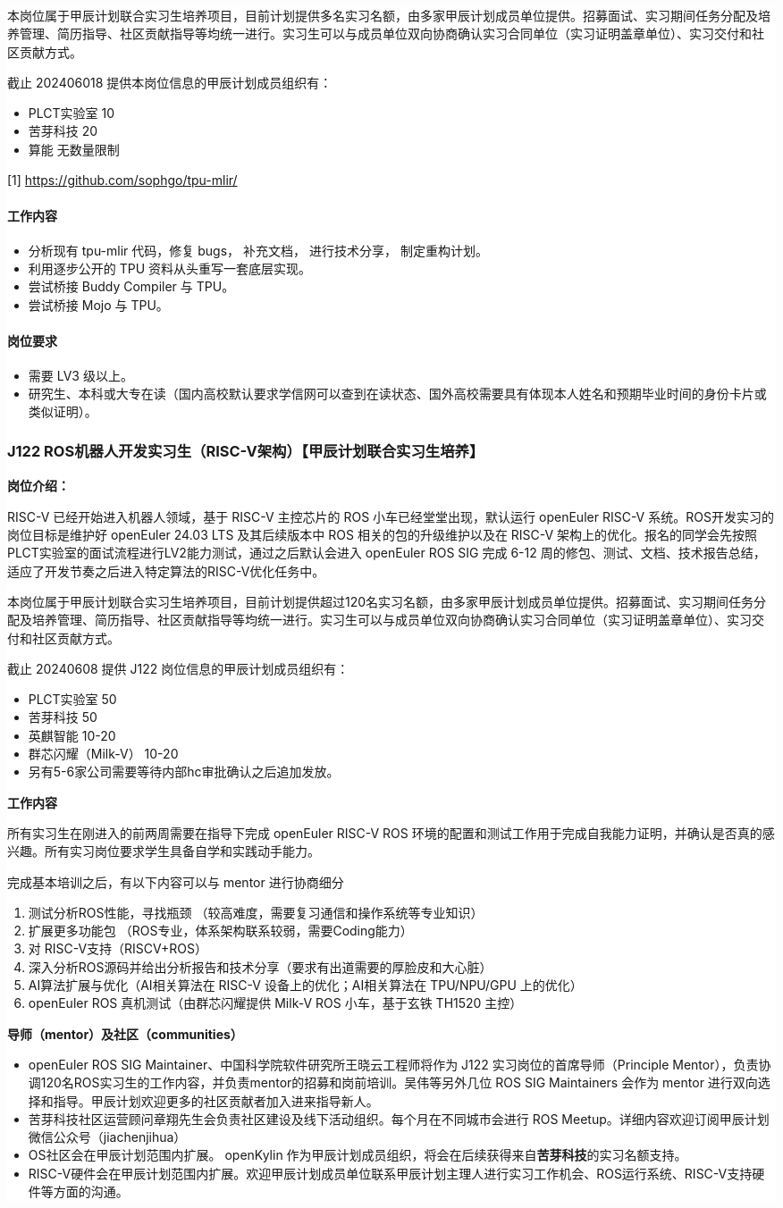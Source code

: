 本岗位属于甲辰计划联合实习生培养项目，目前计划提供多名实习名额，由多家甲辰计划成员单位提供。招募面试、实习期间任务分配及培养管理、简历指导、社区贡献指导等均统一进行。实习生可以与成员单位双向协商确认实习合同单位（实习证明盖章单位）、实习交付和社区贡献方式。

截止 202406018 提供本岗位信息的甲辰计划成员组织有：

- PLCT实验室 10
- 苦芽科技 20
- 算能 无数量限制

[1] https://github.com/sophgo/tpu-mlir/

#### 工作内容

- 分析现有 tpu-mlir 代码，修复 bugs， 补充文档， 进行技术分享， 制定重构计划。
- 利用逐步公开的 TPU 资料从头重写一套底层实现。
- 尝试桥接 Buddy Compiler 与 TPU。
- 尝试桥接 Mojo 与 TPU。

#### 岗位要求

- 需要 LV3 级以上。
- 研究生、本科或大专在读（国内高校默认要求学信网可以查到在读状态、国外高校需要具有体现本人姓名和预期毕业时间的身份卡片或类似证明）。

### J122 ROS机器人开发实习生（RISC-V架构）【甲辰计划联合实习生培养】

**岗位介绍：**

RISC-V 已经开始进入机器人领域，基于 RISC-V 主控芯片的 ROS 小车已经堂堂出现，默认运行 openEuler RISC-V 系统。ROS开发实习的岗位目标是维护好 openEuler 24.03 LTS 及其后续版本中 ROS 相关的包的升级维护以及在 RISC-V 架构上的优化。报名的同学会先按照PLCT实验室的面试流程进行LV2能力测试，通过之后默认会进入 openEuler ROS SIG 完成 6-12 周的修包、测试、文档、技术报告总结，适应了开发节奏之后进入特定算法的RISC-V优化任务中。

本岗位属于甲辰计划联合实习生培养项目，目前计划提供超过120名实习名额，由多家甲辰计划成员单位提供。招募面试、实习期间任务分配及培养管理、简历指导、社区贡献指导等均统一进行。实习生可以与成员单位双向协商确认实习合同单位（实习证明盖章单位）、实习交付和社区贡献方式。

截止 20240608 提供 J122 岗位信息的甲辰计划成员组织有：
- PLCT实验室 50
- 苦芽科技 50
- 英麒智能 10-20
- 群芯闪耀（Milk-V） 10-20
- 另有5-6家公司需要等待内部hc审批确认之后追加发放。

**工作内容**

所有实习生在刚进入的前两周需要在指导下完成 openEuler RISC-V ROS 环境的配置和测试工作用于完成自我能力证明，并确认是否真的感兴趣。所有实习岗位要求学生具备自学和实践动手能力。

完成基本培训之后，有以下内容可以与 mentor 进行协商细分

1. 测试分析ROS性能，寻找瓶颈 （较高难度，需要复习通信和操作系统等专业知识）
2. 扩展更多功能包 （ROS专业，体系架构联系较弱，需要Coding能力）
3. 对 RISC-V支持（RISCV+ROS）
4. 深入分析ROS源码并给出分析报告和技术分享（要求有出道需要的厚脸皮和大心脏）
5. AI算法扩展与优化（AI相关算法在 RISC-V 设备上的优化；AI相关算法在 TPU/NPU/GPU 上的优化）
6. openEuler ROS 真机测试（由群芯闪耀提供 Milk-V ROS 小车，基于玄铁 TH1520 主控）

**导师（mentor）及社区（communities）**

- openEuler ROS SIG Maintainer、中国科学院软件研究所王晓云工程师将作为 J122 实习岗位的首席导师（Principle Mentor），负责协调120名ROS实习生的工作内容，并负责mentor的招募和岗前培训。吴伟等另外几位 ROS SIG Maintainers 会作为 mentor 进行双向选择和指导。甲辰计划欢迎更多的社区贡献者加入进来指导新人。
- 苦芽科技社区运营顾问章翔先生会负责社区建设及线下活动组织。每个月在不同城市会进行 ROS Meetup。详细内容欢迎订阅甲辰计划微信公众号（jiachenjihua）
- OS社区会在甲辰计划范围内扩展。 openKylin 作为甲辰计划成员组织，将会在后续获得来自**苦芽科技**的实习名额支持。
- RISC-V硬件会在甲辰计划范围内扩展。欢迎甲辰计划成员单位联系甲辰计划主理人进行实习工作机会、ROS运行系统、RISC-V支持硬件等方面的沟通。
